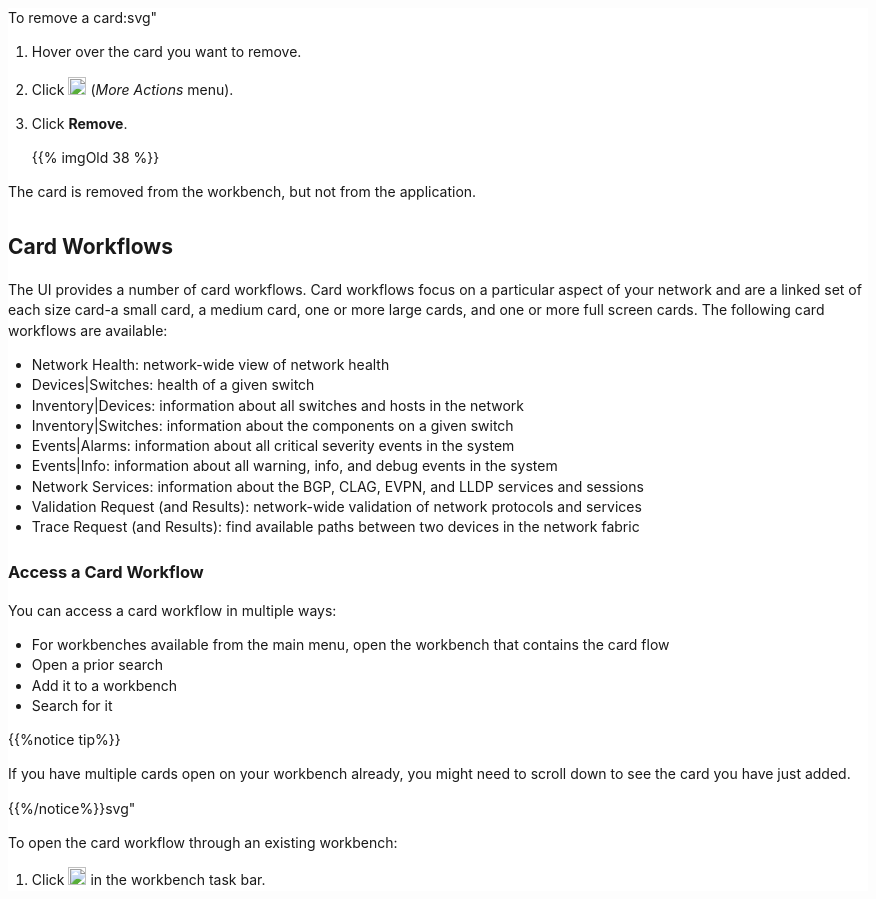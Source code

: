 To remove a card:svg"

1.  Hover over the card you want to remove.

2.  Click <img src="https://icons.cumulusnetworks.com/01-Interface-Essential/03-Menu/navigation-menu-horizontal.svg" height="18" width="18"/> (*More Actions* menu).

3.  Click **Remove**.
    
    {{% imgOld 38 %}}

The card is removed from the workbench, but not from the application.

## Card Workflows

The UI provides a number of card workflows. Card workflows focus on a
particular aspect of your network and are a linked set of each size
card-a small card, a medium card, one or more large cards, and one or
more full screen cards. The following card workflows are available:

- Network Health: network-wide view of network health
- Devices|Switches: health of a given switch
- Inventory|Devices: information about all switches and hosts in the
network
- Inventory|Switches: information about the components on a given
switch
- Events|Alarms: information about all critical severity events in the
system
- Events|Info: information about all warning, info, and debug events
in the system
- Network Services: information about the BGP, CLAG, EVPN, and LLDP
services and sessions
- Validation Request (and Results): network-wide validation of network
protocols and services
- Trace Request (and Results): find available paths between two
devices in the network fabric

### Access a Card Workflow

You can access a card workflow in multiple ways:

- For workbenches available from the main menu, open the workbench
that contains the card flow
- Open a prior search
- Add it to a workbench
- Search for it

{{%notice tip%}}

If you have multiple cards open on your workbench already, you might
need to scroll down to see the card you have just added.

{{%/notice%}}svg"

To open the card workflow through an existing workbench:

1.  Click <img src="https://icons.cumulusnetworks.com/52-Arrows-Diagrams/01-Arrows/arrow-button-down-2.svg" height="18" width="18"/> in the workbench task bar.
